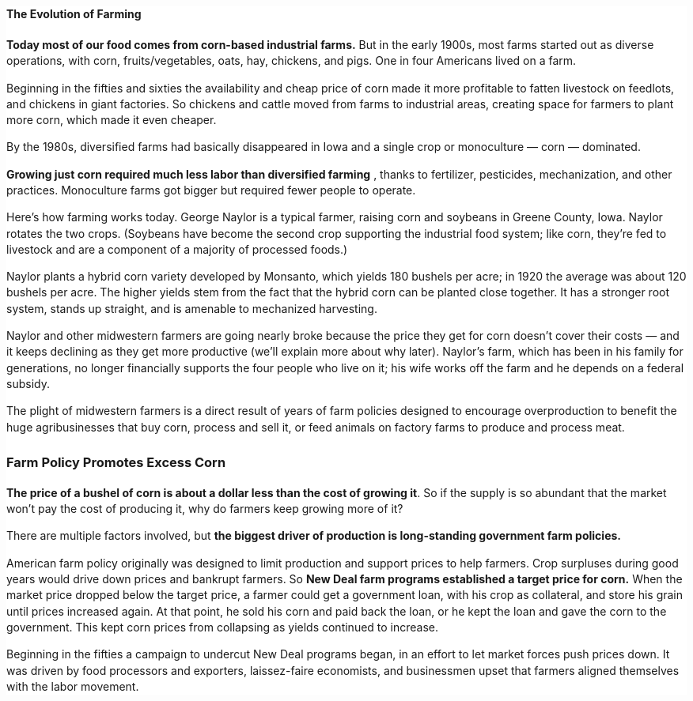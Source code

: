 #### The Evolution of Farming

**Today most of our food comes from corn-based industrial farms.** But in the early 1900s, most farms started out as diverse operations, with corn, fruits/vegetables, oats, hay, chickens, and pigs. One in four Americans lived on a farm.

Beginning in the fifties and sixties the availability and cheap price of corn made it more profitable to fatten livestock on feedlots, and chickens in giant factories. So chickens and cattle moved from farms to industrial areas, creating space for farmers to plant more corn, which made it even cheaper.

By the 1980s, diversified farms had basically disappeared in Iowa and a single crop or monoculture — corn — dominated.

**Growing just corn required much less labor than diversified farming** , thanks to fertilizer, pesticides, mechanization, and other practices. Monoculture farms got bigger but required fewer people to operate.

Here’s how farming works today. George Naylor is a typical farmer, raising corn and soybeans in Greene County, Iowa. Naylor rotates the two crops. (Soybeans have become the second crop supporting the industrial food system; like corn, they’re fed to livestock and are a component of a majority of processed foods.)

Naylor plants a hybrid corn variety developed by Monsanto, which yields 180 bushels per acre; in 1920 the average was about 120 bushels per acre. The higher yields stem from the fact that the hybrid corn can be planted close together. It has a stronger root system, stands up straight, and is amenable to mechanized harvesting.

Naylor and other midwestern farmers are going nearly broke because the price they get for corn doesn’t cover their costs — and it keeps declining as they get more productive (we’ll explain more about why later). Naylor’s farm, which has been in his family for generations, no longer financially supports the four people who live on it; his wife works off the farm and he depends on a federal subsidy.

The plight of midwestern farmers is a direct result of years of farm policies designed to encourage overproduction to benefit the huge agribusinesses that buy corn, process and sell it, or feed animals on factory farms to produce and process meat.

### Farm Policy Promotes Excess Corn

**The price of a bushel of corn is about a dollar less than the cost of growing it**. So if the supply is so abundant that the market won’t pay the cost of producing it, why do farmers keep growing more of it?

There are multiple factors involved, but **the biggest driver of production is long-standing government farm policies.**

American farm policy originally was designed to limit production and support prices to help farmers. Crop surpluses during good years would drive down prices and bankrupt farmers. So **New Deal farm programs established a target price for corn.** When the market price dropped below the target price, a farmer could get a government loan, with his crop as collateral, and store his grain until prices increased again. At that point, he sold his corn and paid back the loan, or he kept the loan and gave the corn to the government. This kept corn prices from collapsing as yields continued to increase.

Beginning in the fifties a campaign to undercut New Deal programs began, in an effort to let market forces push prices down. It was driven by food processors and exporters, laissez-faire economists, and businessmen upset that farmers aligned themselves with the labor movement.
